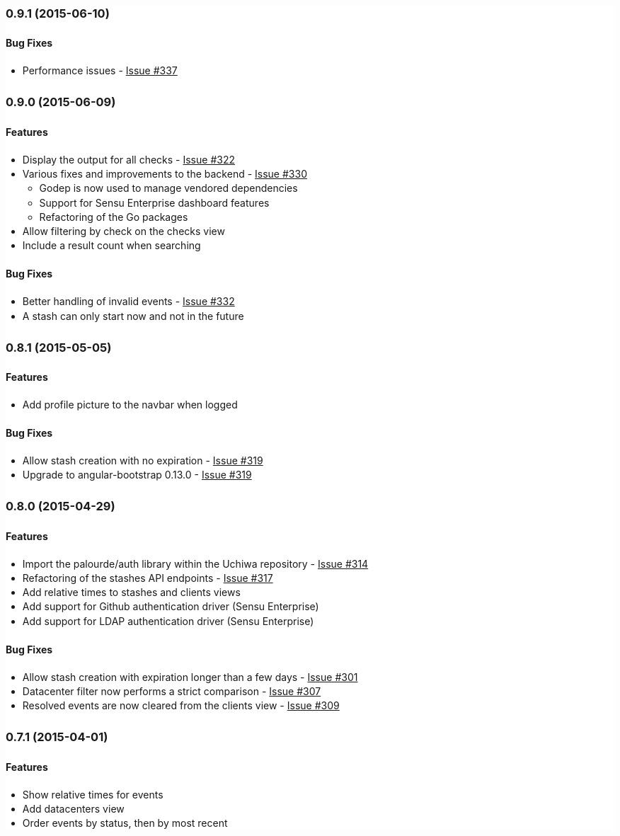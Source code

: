 ### 0.9.1 (2015-06-10)
#### Bug Fixes
- Performance issues - [Issue #337](https://github.com/sensu/uchiwa/issues/337)

### 0.9.0 (2015-06-09)
#### Features
- Display the output for all checks - [Issue #322](https://github.com/sensu/uchiwa/issues/322)
- Various fixes and improvements to the backend - [Issue #330](https://github.com/sensu/uchiwa/pull/330)
  - Godep is now used to manage vendored dependencies
  - Support for Sensu Enterprise dashboard features
  - Refactoring of the Go packages
- Allow filtering by check on the checks view
- Include a result count when searching

#### Bug Fixes
- Better handling of invalid events - [Issue #332](https://github.com/sensu/uchiwa/issues/332)
- A stash can only start now and not in the future

### 0.8.1 (2015-05-05)
#### Features
- Add profile picture to the navbar when logged

#### Bug Fixes
- Allow stash creation with no expiration - [Issue #319](https://github.com/sensu/uchiwa/issues/319)
- Upgrade to angular-bootstrap 0.13.0 - [Issue #319](https://github.com/sensu/uchiwa/issues/319)

### 0.8.0 (2015-04-29)
#### Features
- Import the palourde/auth library within the Uchiwa repository - [Issue #314](https://github.com/sensu/uchiwa/pull/314)
- Refactoring of the stashes API endpoints - [Issue #317](https://github.com/sensu/uchiwa/pull/317)
- Add relative times to stashes and clients views
- Add support for Github authentication driver (Sensu Enterprise)
- Add support for LDAP authentication driver (Sensu Enterprise)

#### Bug Fixes
- Allow stash creation with expiration longer than a few days - [Issue #301](https://github.com/sensu/uchiwa/issues/301)
- Datacenter filter now performs a strict comparison - [Issue #307](https://github.com/sensu/uchiwa/issues/307)
- Resolved events are now cleared from the clients view - [Issue #309](https://github.com/sensu/uchiwa/issues/309)

### 0.7.1 (2015-04-01)
#### Features
- Show relative times for events
- Add datacenters view
- Order events by status, then by most recent
